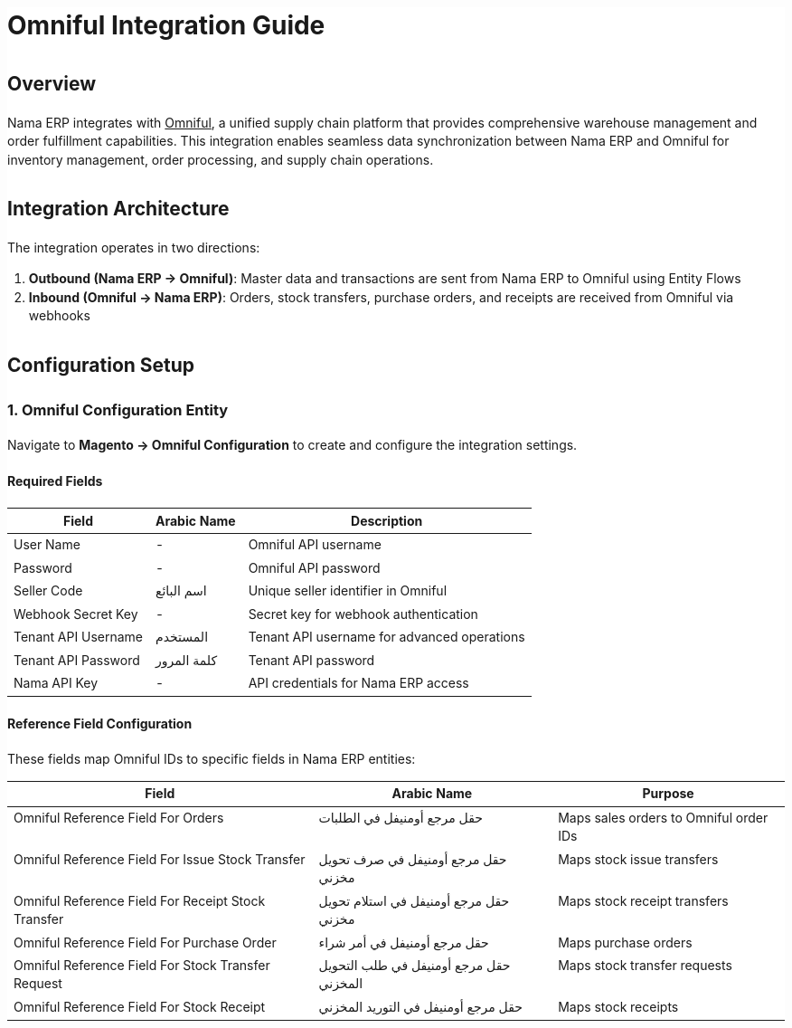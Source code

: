 # Omniful Integration Guide

## Overview

Nama ERP integrates with [Omniful](https://www.omniful.ai/), a unified supply chain platform that provides comprehensive warehouse management and order fulfillment capabilities. This integration enables seamless data synchronization between Nama ERP and Omniful for inventory management, order processing, and supply chain operations.

## Integration Architecture

The integration operates in two directions:

1. **Outbound (Nama ERP → Omniful)**: Master data and transactions are sent from Nama ERP to Omniful using Entity Flows
2. **Inbound (Omniful → Nama ERP)**: Orders, stock transfers, purchase orders, and receipts are received from Omniful via webhooks

## Configuration Setup

### 1. Omniful Configuration Entity

Navigate to **Magento → Omniful Configuration** to create and configure the integration settings.

#### Required Fields

| Field | Arabic Name | Description |
|-------|-------------|-------------|
| User Name | - | Omniful API username |
| Password | - | Omniful API password |
| Seller Code | اسم البائع | Unique seller identifier in Omniful |
| Webhook Secret Key | - | Secret key for webhook authentication |
| Tenant API Username | المستخدم | Tenant API username for advanced operations |
| Tenant API Password | كلمة المرور | Tenant API password |
| Nama API Key | - | API credentials for Nama ERP access |

#### Reference Field Configuration

These fields map Omniful IDs to specific fields in Nama ERP entities:

| Field | Arabic Name | Purpose |
|-------|-------------|---------|
| Omniful Reference Field For Orders | حقل مرجع أومنيفل في الطلبات | Maps sales orders to Omniful order IDs |
| Omniful Reference Field For Issue Stock Transfer | حقل مرجع أومنيفل في صرف تحويل مخزني | Maps stock issue transfers |
| Omniful Reference Field For Receipt Stock Transfer | حقل مرجع أومنيفل في استلام تحويل مخزني | Maps stock receipt transfers |
| Omniful Reference Field For Purchase Order | حقل مرجع أومنيفل في أمر شراء | Maps purchase orders |
| Omniful Reference Field For Stock Transfer Request | حقل مرجع أومنيفل في طلب التحويل المخزني | Maps stock transfer requests |
| Omniful Reference Field For Stock Receipt | حقل مرجع أومنيفل في التوريد المخزني | Maps stock receipts |
